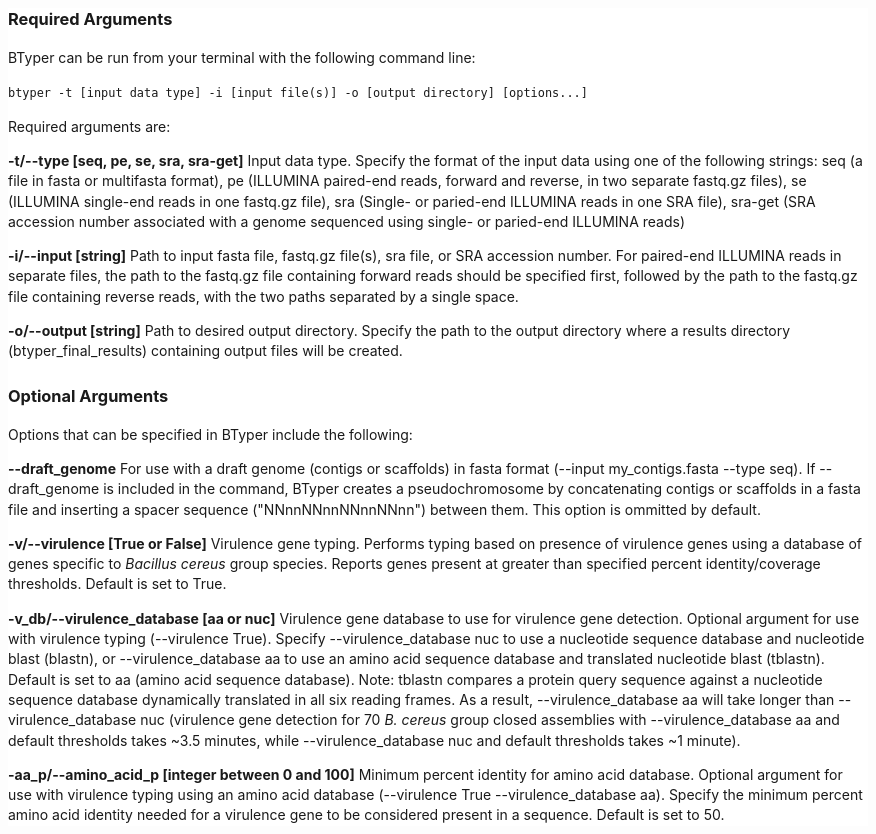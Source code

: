 ### Required Arguments

BTyper can be run from your terminal with the following command line:
  
  ```
btyper -t [input data type] -i [input file(s)] -o [output directory] [options...]
```

Required arguments are:
  
  
  **-t/-\-type [seq, pe, se, sra, sra-get]**
  Input data type. Specify the format of the input data using one of the following strings: seq (a file in fasta or multifasta format), pe (ILLUMINA paired-end reads, forward and reverse, in two separate fastq.gz files), se (ILLUMINA single-end reads in one fastq.gz file), sra (Single- or paried-end ILLUMINA reads in one SRA file), sra-get (SRA accession number associated with a genome sequenced using single- or paried-end ILLUMINA reads)

**-i/-\-input [string]**
  Path to input fasta file, fastq.gz file(s), sra file, or SRA accession number. For paired-end ILLUMINA reads in separate files, the path to the fastq.gz file containing forward reads should be specified first, followed by the path to the fastq.gz file containing reverse reads, with the two paths separated by a single space.

**-o/-\-output [string]**
  Path to desired output directory. Specify the path to the output directory where a results directory (btyper_final_results) containing output files will be created.

### Optional Arguments

Options that can be specified in BTyper include the following:
  
  **-\-draft_genome**
  For use with a draft genome (contigs or scaffolds) in fasta format (-\-input my_contigs.fasta -\-type seq). If -\-draft_genome is included in the command, BTyper creates a pseudochromosome by concatenating contigs or scaffolds in a fasta file and inserting a spacer sequence ("NNnnNNnnNNnnNNnn") between them. This option is ommitted by default.

**-v/-\-virulence [True or False]**
  Virulence gene typing. Performs typing based on presence of virulence genes using a database of genes specific to *Bacillus cereus* group species. Reports genes present at greater than specified percent identity/coverage thresholds. Default is set to True.

**-v_db/-\-virulence_database [aa or nuc]**
  Virulence gene database to use for virulence gene detection. Optional argument for use with virulence typing (-\-virulence True). Specify -\-virulence_database nuc to use a nucleotide sequence database and nucleotide blast (blastn), or -\-virulence_database aa to use an amino acid sequence database and translated nucleotide blast (tblastn). Default is set to aa (amino acid sequence database).
Note: tblastn compares a protein query sequence against a nucleotide sequence database dynamically translated in all six reading frames. As a result, -\-virulence_database aa will take longer than -\-virulence_database nuc (virulence gene detection for 70 *B. cereus* group closed assemblies with -\-virulence_database aa and default thresholds takes ~3.5 minutes, while -\-virulence_database nuc and default thresholds takes ~1 minute).

**-aa_p/-\-amino_acid_p [integer between 0 and 100]**
  Minimum percent identity for amino acid database. Optional argument for use with virulence typing using an amino acid database (-\-virulence True -\-virulence_database aa). Specify the minimum percent amino acid identity needed for a virulence gene to be considered present in a sequence. Default is set to 50.
